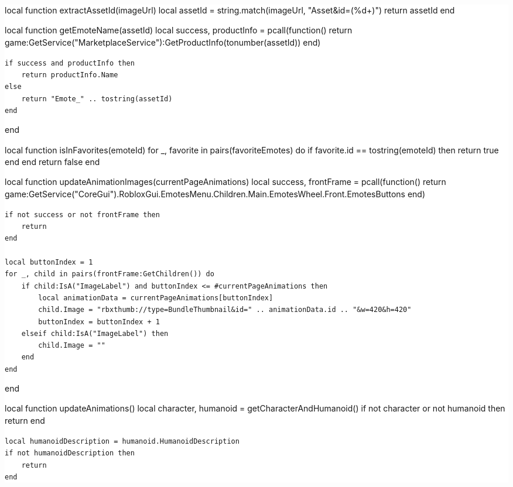 local function extractAssetId(imageUrl)
    local assetId = string.match(imageUrl, "Asset&id=(%d+)")
    return assetId
end

local function getEmoteName(assetId)
    local success, productInfo = pcall(function()
        return game:GetService("MarketplaceService"):GetProductInfo(tonumber(assetId))
    end)
    
    if success and productInfo then
        return productInfo.Name
    else
        return "Emote_" .. tostring(assetId)
    end
end

local function isInFavorites(emoteId)
    for _, favorite in pairs(favoriteEmotes) do
        if favorite.id == tostring(emoteId) then
            return true
        end
    end
    return false
end

local function updateAnimationImages(currentPageAnimations)
    local success, frontFrame = pcall(function()
        return game:GetService("CoreGui").RobloxGui.EmotesMenu.Children.Main.EmotesWheel.Front.EmotesButtons
    end)
    
    if not success or not frontFrame then
        return
    end
    
    local buttonIndex = 1
    for _, child in pairs(frontFrame:GetChildren()) do
        if child:IsA("ImageLabel") and buttonIndex <= #currentPageAnimations then
            local animationData = currentPageAnimations[buttonIndex]
            child.Image = "rbxthumb://type=BundleThumbnail&id=" .. animationData.id .. "&w=420&h=420"
            buttonIndex = buttonIndex + 1
        elseif child:IsA("ImageLabel") then
            child.Image = ""
        end
    end
end

local function updateAnimations()
    local character, humanoid = getCharacterAndHumanoid()
    if not character or not humanoid then
        return
    end

    local humanoidDescription = humanoid.HumanoidDescription
    if not humanoidDescription then
        return
    end
